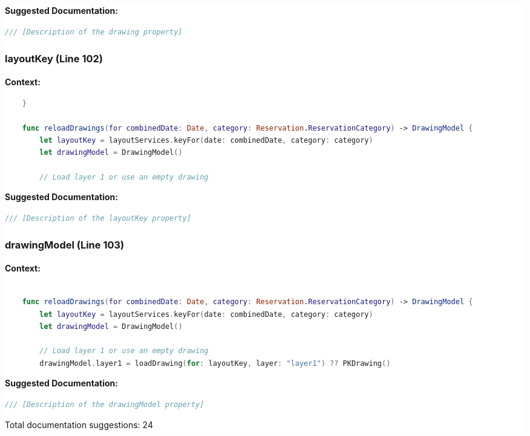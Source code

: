 **Suggested Documentation:**

```swift
/// [Description of the drawing property]
```

### layoutKey (Line 102)

**Context:**

```swift
    }
    
    func reloadDrawings(for combinedDate: Date, category: Reservation.ReservationCategory) -> DrawingModel {
        let layoutKey = layoutServices.keyFor(date: combinedDate, category: category)
        let drawingModel = DrawingModel()

        // Load layer 1 or use an empty drawing
```

**Suggested Documentation:**

```swift
/// [Description of the layoutKey property]
```

### drawingModel (Line 103)

**Context:**

```swift
    
    func reloadDrawings(for combinedDate: Date, category: Reservation.ReservationCategory) -> DrawingModel {
        let layoutKey = layoutServices.keyFor(date: combinedDate, category: category)
        let drawingModel = DrawingModel()

        // Load layer 1 or use an empty drawing
        drawingModel.layer1 = loadDrawing(for: layoutKey, layer: "layer1") ?? PKDrawing()
```

**Suggested Documentation:**

```swift
/// [Description of the drawingModel property]
```


Total documentation suggestions: 24


